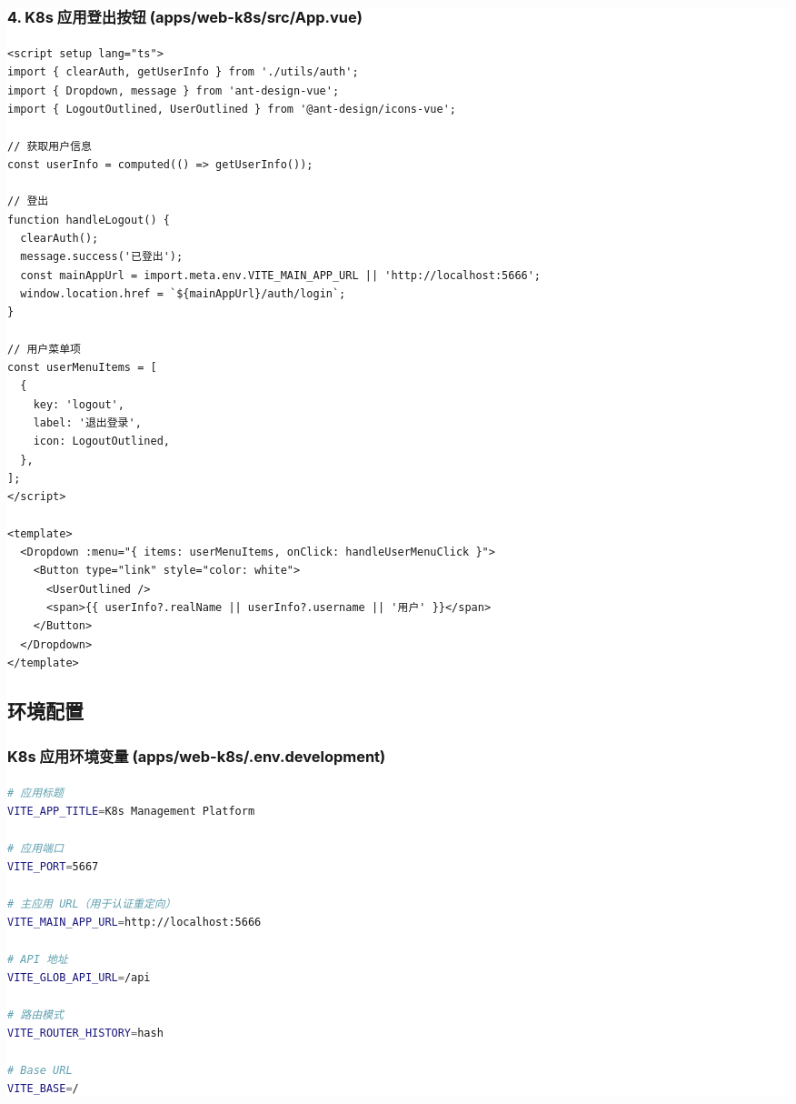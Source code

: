 ### 4. K8s 应用登出按钮 (apps/web-k8s/src/App.vue)

```vue
<script setup lang="ts">
import { clearAuth, getUserInfo } from './utils/auth';
import { Dropdown, message } from 'ant-design-vue';
import { LogoutOutlined, UserOutlined } from '@ant-design/icons-vue';

// 获取用户信息
const userInfo = computed(() => getUserInfo());

// 登出
function handleLogout() {
  clearAuth();
  message.success('已登出');
  const mainAppUrl = import.meta.env.VITE_MAIN_APP_URL || 'http://localhost:5666';
  window.location.href = `${mainAppUrl}/auth/login`;
}

// 用户菜单项
const userMenuItems = [
  {
    key: 'logout',
    label: '退出登录',
    icon: LogoutOutlined,
  },
];
</script>

<template>
  <Dropdown :menu="{ items: userMenuItems, onClick: handleUserMenuClick }">
    <Button type="link" style="color: white">
      <UserOutlined />
      <span>{{ userInfo?.realName || userInfo?.username || '用户' }}</span>
    </Button>
  </Dropdown>
</template>
```

## 环境配置

### K8s 应用环境变量 (apps/web-k8s/.env.development)

```bash
# 应用标题
VITE_APP_TITLE=K8s Management Platform

# 应用端口
VITE_PORT=5667

# 主应用 URL（用于认证重定向）
VITE_MAIN_APP_URL=http://localhost:5666

# API 地址
VITE_GLOB_API_URL=/api

# 路由模式
VITE_ROUTER_HISTORY=hash

# Base URL
VITE_BASE=/
```
